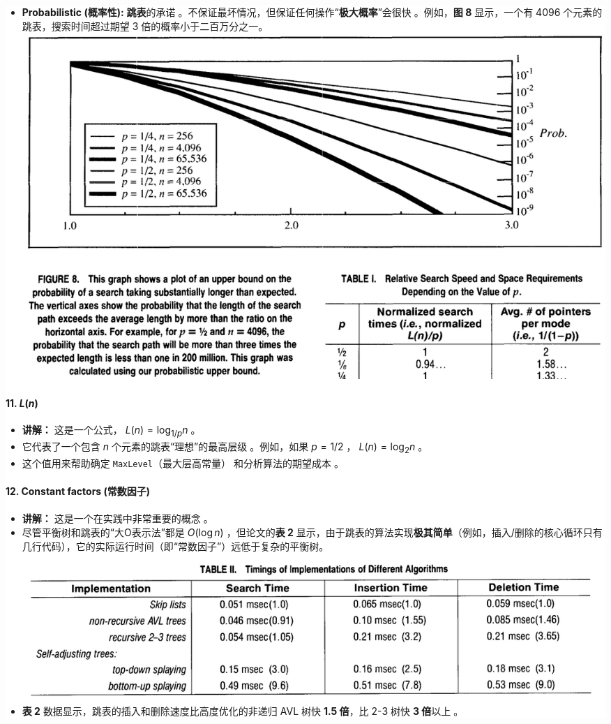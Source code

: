   * **Probabilistic (概率性):** **跳表**的承诺 。不保证最坏情况，但保证任何操作“**极大概率**”会很快 。例如，**图 8** 显示，一个有 4096 个元素的跳表，搜索时间超过期望 3 倍的概率小于二百万分之一。  ![pic](20251029_01_pic_005.jpg)  

#### 11\. $L(n)$

  * **讲解：** 这是一个公式， $L(n) = \log_{1/p}n$ 。
  * 它代表了一个包含 $n$ 个元素的跳表“理想”的最高层级 。例如，如果 $p=1/2$ ， $L(n) = \log_2 n$ 。
  * 这个值用来帮助确定 `MaxLevel`（最大层高常量） 和分析算法的期望成本 。

#### 12\. Constant factors (常数因子)

  * **讲解：** 这是一个在实践中非常重要的概念 。
  * 尽管平衡树和跳表的“大O表示法”都是 $O(\log n)$ ，但论文的**表 2** 显示，由于跳表的算法实现**极其简单**（例如，插入/删除的核心循环只有几行代码），它的实际运行时间（即“常数因子”）远低于复杂的平衡树。  ![pic](20251029_01_pic_007.jpg)  
  * **表 2** 数据显示，跳表的插入和删除速度比高度优化的非递归 AVL 树快 **1.5 倍**，比 2-3 树快 **3 倍**以上 。
